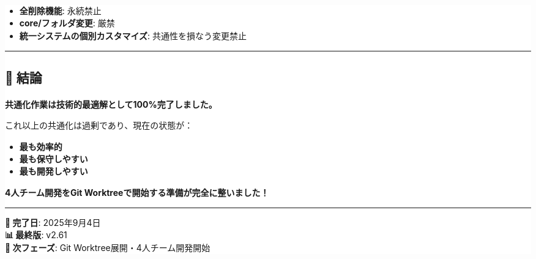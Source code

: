 - **全削除機能**: 永続禁止
- **core/フォルダ変更**: 厳禁
- **統一システムの個別カスタマイズ**: 共通性を損なう変更禁止

---

## 🎉 **結論**

**共通化作業は技術的最適解として100%完了しました。**

これ以上の共通化は過剰であり、現在の状態が：
- **最も効率的**
- **最も保守しやすい**  
- **最も開発しやすい**

**4人チーム開発をGit Worktreeで開始する準備が完全に整いました！**

---

**📅 完了日**: 2025年9月4日  
**📊 最終版**: v2.61  
**🎯 次フェーズ**: Git Worktree展開・4人チーム開発開始